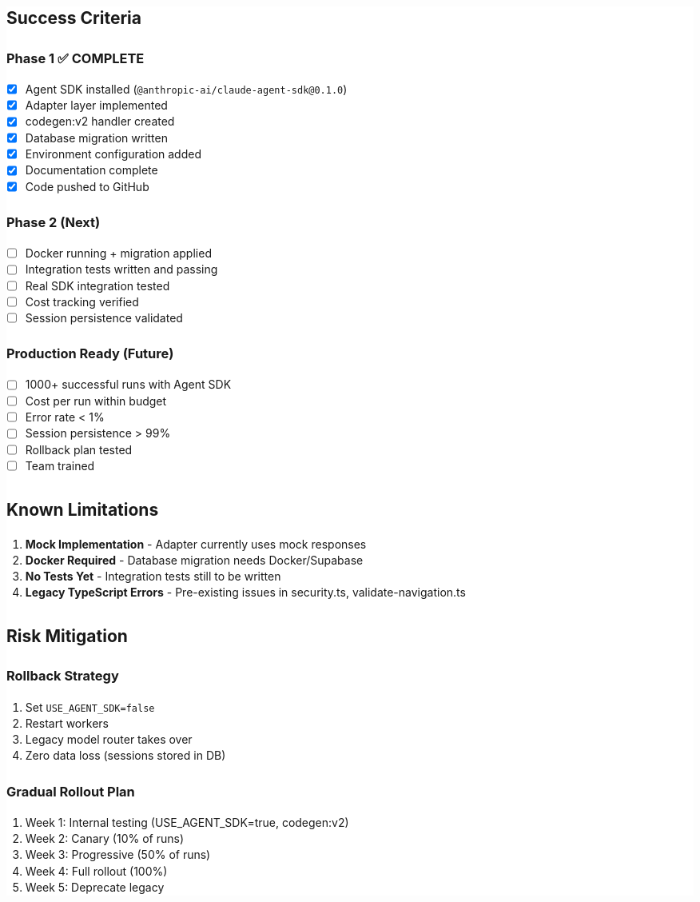 ```
```

## Success Criteria

### Phase 1 ✅ COMPLETE
- [x] Agent SDK installed (`@anthropic-ai/claude-agent-sdk@0.1.0`)
- [x] Adapter layer implemented
- [x] codegen:v2 handler created
- [x] Database migration written
- [x] Environment configuration added
- [x] Documentation complete
- [x] Code pushed to GitHub

### Phase 2 (Next)
- [ ] Docker running + migration applied
- [ ] Integration tests written and passing
- [ ] Real SDK integration tested
- [ ] Cost tracking verified
- [ ] Session persistence validated

### Production Ready (Future)
- [ ] 1000+ successful runs with Agent SDK
- [ ] Cost per run within budget
- [ ] Error rate < 1%
- [ ] Session persistence > 99%
- [ ] Rollback plan tested
- [ ] Team trained

## Known Limitations

1. **Mock Implementation** - Adapter currently uses mock responses
2. **Docker Required** - Database migration needs Docker/Supabase
3. **No Tests Yet** - Integration tests still to be written
4. **Legacy TypeScript Errors** - Pre-existing issues in security.ts, validate-navigation.ts

## Risk Mitigation

### Rollback Strategy
1. Set `USE_AGENT_SDK=false`
2. Restart workers
3. Legacy model router takes over
4. Zero data loss (sessions stored in DB)

### Gradual Rollout Plan
1. Week 1: Internal testing (USE_AGENT_SDK=true, codegen:v2)
2. Week 2: Canary (10% of runs)
3. Week 3: Progressive (50% of runs)
4. Week 4: Full rollout (100%)
5. Week 5: Deprecate legacy
